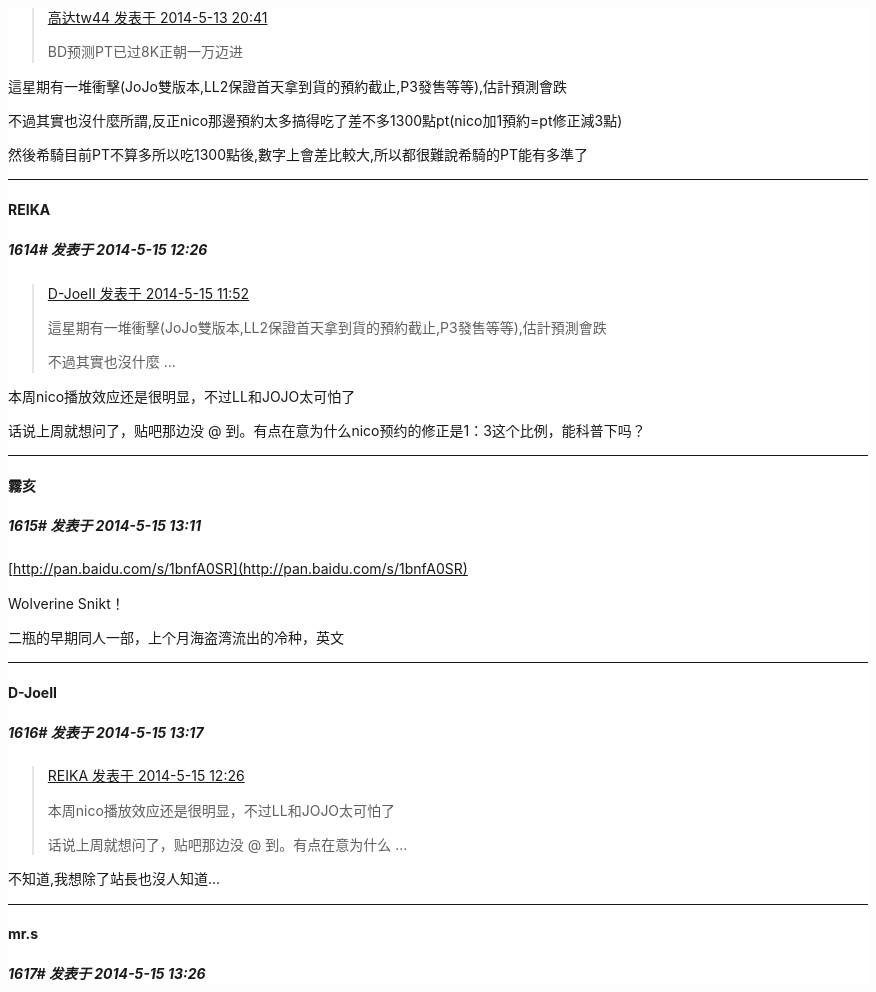 
<blockquote><a href="httphttps://bbs.saraba1st.com/2b/forum.php?mod=redirect&amp;goto=findpost&amp;pid=25369262&amp;ptid=1014335" target="_blank">高达tw44 发表于 2014-5-13 20:41</a>

BD预测PT已过8K正朝一万迈进</blockquote>
這星期有一堆衝擊(JoJo雙版本,LL2保證首天拿到貨的預約截止,P3發售等等),估計預測會跌


不過其實也沒什麼所謂,反正nico那邊預約太多搞得吃了差不多1300點pt(nico加1預約=pt修正減3點)

然後希騎目前PT不算多所以吃1300點後,數字上會差比較大,所以都很難說希騎的PT能有多準了


-----

####  REIKA  
##### 1614#       发表于 2014-5-15 12:26


<blockquote><a href="httphttps://bbs.saraba1st.com/2b/forum.php?mod=redirect&amp;goto=findpost&amp;pid=25386375&amp;ptid=1014335" target="_blank">D-JoeII 发表于 2014-5-15 11:52</a>

這星期有一堆衝擊(JoJo雙版本,LL2保證首天拿到貨的預約截止,P3發售等等),估計預測會跌


不過其實也沒什麼 ...</blockquote>
本周nico播放效应还是很明显，不过LL和JOJO太可怕了

话说上周就想问了，贴吧那边没 @ 到。有点在意为什么nico预约的修正是1：3这个比例，能科普下吗？


-----

####  霧亥  
##### 1615#       发表于 2014-5-15 13:11


[http://pan.baidu.com/s/1bnfA0SR](http://pan.baidu.com/s/1bnfA0SR)

Wolverine Snikt！

二瓶的早期同人一部，上个月海盗湾流出的冷种，英文


-----

####  D-JoeII  
##### 1616#       发表于 2014-5-15 13:17


<blockquote><a href="httphttps://bbs.saraba1st.com/2b/forum.php?mod=redirect&amp;goto=findpost&amp;pid=25386771&amp;ptid=1014335" target="_blank">REIKA 发表于 2014-5-15 12:26</a>

本周nico播放效应还是很明显，不过LL和JOJO太可怕了

话说上周就想问了，贴吧那边没 @ 到。有点在意为什么 ...</blockquote>
不知道,我想除了站長也沒人知道...


-----

####  mr.s  
##### 1617#       发表于 2014-5-15 13:26
